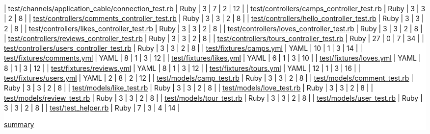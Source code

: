 | [test/channels/application_cable/connection_test.rb](/test/channels/application_cable/connection_test.rb) | Ruby | 3 | 7 | 2 | 12 |
| [test/controllers/camps_controller_test.rb](/test/controllers/camps_controller_test.rb) | Ruby | 3 | 3 | 2 | 8 |
| [test/controllers/comments_controller_test.rb](/test/controllers/comments_controller_test.rb) | Ruby | 3 | 3 | 2 | 8 |
| [test/controllers/hello_controller_test.rb](/test/controllers/hello_controller_test.rb) | Ruby | 3 | 3 | 2 | 8 |
| [test/controllers/likes_controller_test.rb](/test/controllers/likes_controller_test.rb) | Ruby | 3 | 3 | 2 | 8 |
| [test/controllers/loves_controller_test.rb](/test/controllers/loves_controller_test.rb) | Ruby | 3 | 3 | 2 | 8 |
| [test/controllers/reviews_controller_test.rb](/test/controllers/reviews_controller_test.rb) | Ruby | 3 | 3 | 2 | 8 |
| [test/controllers/tours_controller_test.rb](/test/controllers/tours_controller_test.rb) | Ruby | 27 | 0 | 7 | 34 |
| [test/controllers/users_controller_test.rb](/test/controllers/users_controller_test.rb) | Ruby | 3 | 3 | 2 | 8 |
| [test/fixtures/camps.yml](/test/fixtures/camps.yml) | YAML | 10 | 1 | 3 | 14 |
| [test/fixtures/comments.yml](/test/fixtures/comments.yml) | YAML | 8 | 1 | 3 | 12 |
| [test/fixtures/likes.yml](/test/fixtures/likes.yml) | YAML | 6 | 1 | 3 | 10 |
| [test/fixtures/loves.yml](/test/fixtures/loves.yml) | YAML | 8 | 1 | 3 | 12 |
| [test/fixtures/reviews.yml](/test/fixtures/reviews.yml) | YAML | 8 | 1 | 3 | 12 |
| [test/fixtures/tours.yml](/test/fixtures/tours.yml) | YAML | 12 | 1 | 3 | 16 |
| [test/fixtures/users.yml](/test/fixtures/users.yml) | YAML | 2 | 8 | 2 | 12 |
| [test/models/camp_test.rb](/test/models/camp_test.rb) | Ruby | 3 | 3 | 2 | 8 |
| [test/models/comment_test.rb](/test/models/comment_test.rb) | Ruby | 3 | 3 | 2 | 8 |
| [test/models/like_test.rb](/test/models/like_test.rb) | Ruby | 3 | 3 | 2 | 8 |
| [test/models/love_test.rb](/test/models/love_test.rb) | Ruby | 3 | 3 | 2 | 8 |
| [test/models/review_test.rb](/test/models/review_test.rb) | Ruby | 3 | 3 | 2 | 8 |
| [test/models/tour_test.rb](/test/models/tour_test.rb) | Ruby | 3 | 3 | 2 | 8 |
| [test/models/user_test.rb](/test/models/user_test.rb) | Ruby | 3 | 3 | 2 | 8 |
| [test/test_helper.rb](/test/test_helper.rb) | Ruby | 7 | 3 | 4 | 14 |

[summary](results.md)